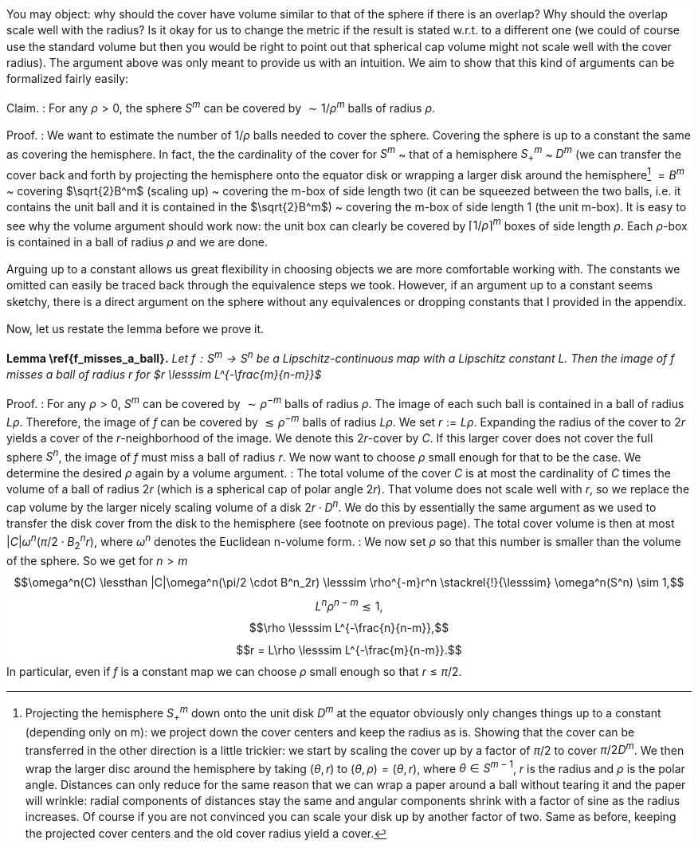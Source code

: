 You may object: why should the cover have volume similar to that of the sphere if there is an overlap? Why should the overlap scale well with the radius? Is it okay for us to change the metric if the result is stated w.r.t. to a different one (we could of course use the standard volume but then you would be right to point out that spherical cap volume might not scale well with the cover radius). The argument above was only meant to provide us with an intuition. We aim to show that this kind of arguments can be formalized fairly easily:

Claim.
: For any $\rho>0$, the sphere $S^m$ can be covered by $\sim 1/\rho^m$ balls of radius $\rho$.



Proof.
: We want to estimate the number of $1/\rho$ balls needed to cover the sphere. Covering the sphere is up to a constant the same as covering the hemisphere. In fact, the the cardinality of the cover for $S^m$ ~ that of a hemisphere $S^m_+$ ~ $D^m$ (we can transfer the cover back and forth by projecting the hemisphere onto the equator disk or wrapping a larger disk around the hemisphere[^wrapping-up-a-ball] $= B^m$ ~ covering $\sqrt{2}B^m$ (scaling up) ~ covering the m-box of side length two (it can be squeezed between the two balls, i.e. it contains the unit ball and it is contained in the $\sqrt{2}B^m$) ~ covering the m-box of side length 1 (the unit m-box). It is easy to see why the volume argument should work now: the unit box can clearly be covered by $\lceil 1/\rho \rceil ^m$ boxes of side length $\rho$. Each $\rho$-box is contained in a ball of radius $\rho$ and we are done.

Arguing up to a constant allows us great flexibility in choosing objects we are more comfortable working with. The constants we omitted can easily be traced back through the equivalence steps we took. However, if an argument up to a constant seems sketchy, there is a direct argument on the sphere without any equivalences or dropping constants that I provided in the appendix.



Now, let us restate the lemma before we prove it.

**Lemma \ref{f_misses_a_ball}.**
_Let $f\!: S^m \rightarrow S^n$ be a Lipschitz-continuous map with a Lipschitz constant $L$. Then the image of $f$ misses a ball of radius $r$ for $r \lesssim L^{-\frac{m}{n-m}}$_

Proof.
: For any $\rho>0$, $S^m$ can be covered by $\sim \rho^{-m}$ balls of radius $\rho$. The image of each such ball is contained in a ball of radius $L\rho$. Therefore, the image of $f$ can be covered by $\lesssim \rho^{-m}$ balls of radius $L\rho$. We set $r:=L\rho$. Expanding the radius of the cover to $2r$ yields a cover of the $r$-neighborhood of the image. We denote this $2r$-cover by $C$. If this larger cover does not cover the full sphere $S^n$, the image of $f$ must miss a ball of radius $r$. We now want to choose $\rho$ small enough for that to be the case. We determine the desired $\rho$ again by a volume argument.
: The total volume of the cover $C$ is at most the cardinality of $C$ times the volume of a ball of radius $2r$ (which is a spherical cap of polar angle $2r$). That volume does not scale well with $r$, so we replace the cap volume by the larger nicely scaling volume of a disk $2r \cdot D^n$. We do this by essentially the same argument as we used to transfer the disk cover from the disk to the hemisphere (see footnote on previous page). The total cover volume is then at most $|C|\omega^n(\pi/2 \cdot B^n_2r)$, where $\omega^n$ denotes the Euclidean n-volume form.
: We now set $\rho$ so that this number is smaller than the volume of the sphere. So we get for $n>m$
$$\omega^n(C) \lessthan |C|\omega^n(\pi/2 \cdot B^n_2r) \lesssim \rho^{-m}r^n \stackrel{!}{\lesssim}  \omega^n(S^n) \sim 1,$$
$$ L^n\rho^{n-m} \lesssim 1,$$
$$\rho \lesssim L^{-\frac{n}{n-m}},$$
$$r = L\rho \lesssim L^{-\frac{m}{n-m}}.$$
In particular, even if $f$ is a constant map we can choose $\rho$ small enough so that $r \leq \pi/2.$


[^length-metric]: To be precise, the length of the geodesics is determined by the standard Riemmanian metric, where the metric is pulled back along the embedding of the spheres into their ambient Euclidean spaces ($\R^m$, $\R^n$, respectively). The lengths of geodesics are then precisely the respective Euclidean lengths of their embeddings. The reason to specify a metric so early on is that when we talk about Lipschitz continuity we are implicitly dealing with the metrics, not just with underlying topologies. However, since all of our results are up to a constant, suitable constant manipulation would show them to hold for the standard Euclidean metric as well. Nevertheless, we prefer to settle on a specific metric to avoid confusion or ambiguity.
[^wrapping-up-a-ball]: Projecting the hemisphere $S^m_+$ down onto the unit disk $D^m$ at the equator obviously only changes things up to a constant (depending only on m): we project down the cover centers and keep the radius as is. Showing that the cover can be transferred in the other direction is a little trickier: we start by scaling the cover up by a factor of $\pi/2$ to cover $\pi/2D^m$. We then wrap the larger disc around the hemisphere by taking $(\theta, r)$ to $(\theta, \rho)=(\theta, r)$, where $\theta \in S^{m-1}$, $r$ is the radius and $\rho$ is the polar angle. Distances can only reduce for the same reason that we can wrap a paper around a ball without tearing it and the paper will wrinkle: radial components of distances stay the same and angular components shrink with a factor of sine as the radius increases. Of course if you are not convinced you can scale your disk up by another factor of two. Same as before, keeping the projected cover centers and the old cover radius yield a cover.
[^pole]: We still have to address the case $\rho=0$. This is the pole point where our metric representation is not well defined. $G$ fixes the pole and $dG_t$ on the pole tangent space is identity. Hence at that point $\|dG_t|{\rho=0}\|=1$.
[^0-dim]: For zero-dimensional manifolds $\dx\phi^2$ vanishes, leaving $\dx s^2=\dx\theta^2$ as the metric.
